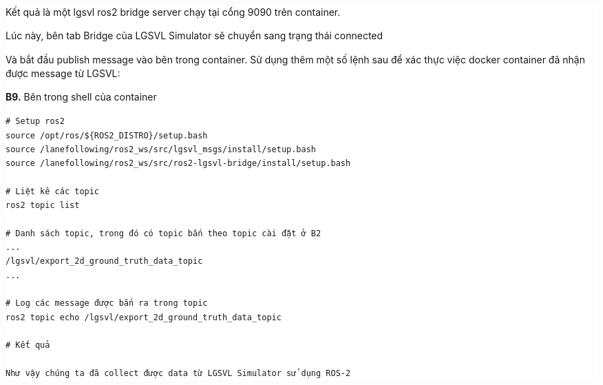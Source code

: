 Kết quả là một lgsvl ros2 bridge server chạy tại cổng 9090 trên container.

Lúc này, bên tab Bridge của LGSVL Simulator sẽ chuyển sang trạng thái connected

Và bắt đầu publish message vào bên trong container. Sử dụng thêm một số lệnh sau để xác thực việc docker container đã nhận được message từ LGSVL:

**B9.** Bên trong shell của container

```
# Setup ros2
source /opt/ros/${ROS2_DISTRO}/setup.bash
source /lanefollowing/ros2_ws/src/lgsvl_msgs/install/setup.bash
source /lanefollowing/ros2_ws/src/ros2-lgsvl-bridge/install/setup.bash

# Liệt kê các topic
ros2 topic list

# Danh sách topic, trong đó có topic bắn theo topic cài đặt ở B2
...
/lgsvl/export_2d_ground_truth_data_topic
...

# Log các message được bắn ra trong topic 
ros2 topic echo /lgsvl/export_2d_ground_truth_data_topic

# Kết quả

Như vậy chúng ta đã collect được data từ LGSVL Simulator sử dụng ROS-2
```
